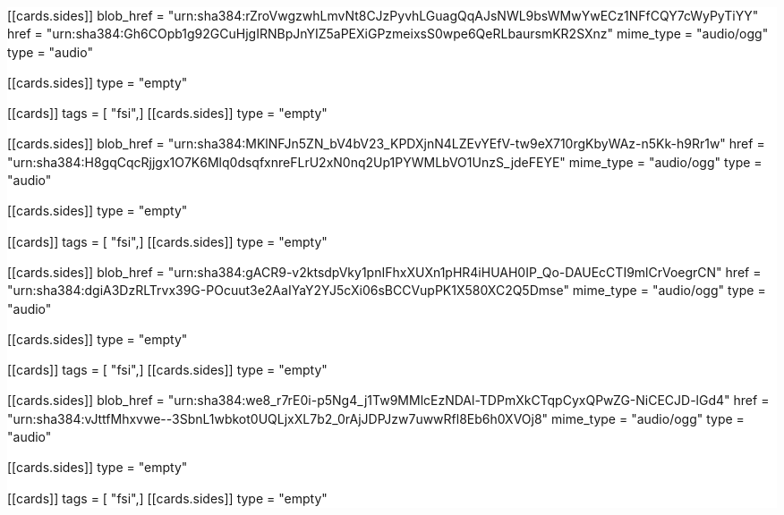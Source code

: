 [[cards.sides]]
blob_href = "urn:sha384:rZroVwgzwhLmvNt8CJzPyvhLGuagQqAJsNWL9bsWMwYwECz1NFfCQY7cWyPyTiYY"
href = "urn:sha384:Gh6COpb1g92GCuHjgIRNBpJnYIZ5aPEXiGPzmeixsS0wpe6QeRLbaursmKR2SXnz"
mime_type = "audio/ogg"
type = "audio"

[[cards.sides]]
type = "empty"


[[cards]]
tags = [ "fsi",]
[[cards.sides]]
type = "empty"

[[cards.sides]]
blob_href = "urn:sha384:MKlNFJn5ZN_bV4bV23_KPDXjnN4LZEvYEfV-tw9eX710rgKbyWAz-n5Kk-h9Rr1w"
href = "urn:sha384:H8gqCqcRjjgx1O7K6Mlq0dsqfxnreFLrU2xN0nq2Up1PYWMLbVO1UnzS_jdeFEYE"
mime_type = "audio/ogg"
type = "audio"

[[cards.sides]]
type = "empty"


[[cards]]
tags = [ "fsi",]
[[cards.sides]]
type = "empty"

[[cards.sides]]
blob_href = "urn:sha384:gACR9-v2ktsdpVky1pnIFhxXUXn1pHR4iHUAH0IP_Qo-DAUEcCTI9mlCrVoegrCN"
href = "urn:sha384:dgiA3DzRLTrvx39G-POcuut3e2AaIYaY2YJ5cXi06sBCCVupPK1X580XC2Q5Dmse"
mime_type = "audio/ogg"
type = "audio"

[[cards.sides]]
type = "empty"


[[cards]]
tags = [ "fsi",]
[[cards.sides]]
type = "empty"

[[cards.sides]]
blob_href = "urn:sha384:we8_r7rE0i-p5Ng4_j1Tw9MMlcEzNDAl-TDPmXkCTqpCyxQPwZG-NiCECJD-lGd4"
href = "urn:sha384:vJttfMhxvwe--3SbnL1wbkot0UQLjxXL7b2_0rAjJDPJzw7uwwRfl8Eb6h0XVOj8"
mime_type = "audio/ogg"
type = "audio"

[[cards.sides]]
type = "empty"


[[cards]]
tags = [ "fsi",]
[[cards.sides]]
type = "empty"
